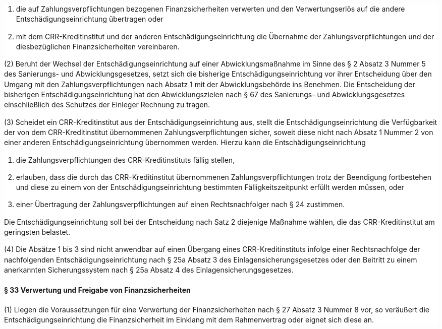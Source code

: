1.  die auf Zahlungsverpflichtungen bezogenen Finanzsicherheiten verwerten
    und den Verwertungserlös auf die andere Entschädigungseinrichtung
    übertragen oder


2.  mit dem CRR-Kreditinstitut und der anderen Entschädigungseinrichtung
    die Übernahme der Zahlungsverpflichtungen und der diesbezüglichen
    Finanzsicherheiten vereinbaren.




(2) Beruht der Wechsel der Entschädigungseinrichtung auf einer
Abwicklungsmaßnahme im Sinne des § 2 Absatz 3 Nummer 5 des Sanierungs-
und Abwicklungsgesetzes, setzt sich die bisherige
Entschädigungseinrichtung vor ihrer Entscheidung über den Umgang mit
den Zahlungsverpflichtungen nach Absatz 1 mit der Abwicklungsbehörde
ins Benehmen. Die Entscheidung der bisherigen
Entschädigungseinrichtung hat den Abwicklungszielen nach § 67 des
Sanierungs- und Abwicklungsgesetzes einschließlich des Schutzes der
Einleger Rechnung zu tragen.

(3) Scheidet ein CRR-Kreditinstitut aus der Entschädigungseinrichtung
aus, stellt die Entschädigungseinrichtung die Verfügbarkeit der von
dem CRR-Kreditinstitut übernommenen Zahlungsverpflichtungen sicher,
soweit diese nicht nach Absatz 1 Nummer 2 von einer anderen
Entschädigungseinrichtung übernommen werden. Hierzu kann die
Entschädigungseinrichtung

1.  die Zahlungsverpflichtungen des CRR-Kreditinstituts fällig stellen,


2.  erlauben, dass die durch das CRR-Kreditinstitut übernommenen
    Zahlungsverpflichtungen trotz der Beendigung fortbestehen und diese zu
    einem von der Entschädigungseinrichtung bestimmten
    Fälligkeitszeitpunkt erfüllt werden müssen, oder


3.  einer Übertragung der Zahlungsverpflichtungen auf einen
    Rechtsnachfolger nach § 24 zustimmen.



Die Entschädigungseinrichtung soll bei der Entscheidung nach Satz 2
diejenige Maßnahme wählen, die das CRR-Kreditinstitut am geringsten
belastet.

(4) Die Absätze 1 bis 3 sind nicht anwendbar auf einen Übergang eines
CRR-Kreditinstituts infolge einer Rechtsnachfolge der nachfolgenden
Entschädigungseinrichtung nach § 25a Absatz 3 des
Einlagensicherungsgesetzes oder den Beitritt zu einem anerkannten
Sicherungssystem nach § 25a Absatz 4 des Einlagensicherungsgesetzes.


#### § 33 Verwertung und Freigabe von Finanzsicherheiten

(1) Liegen die Voraussetzungen für eine Verwertung der
Finanzsicherheiten nach § 27 Absatz 3 Nummer 8 vor, so veräußert die
Entschädigungseinrichtung die Finanzsicherheit im Einklang mit dem
Rahmenvertrag oder eignet sich diese an.
